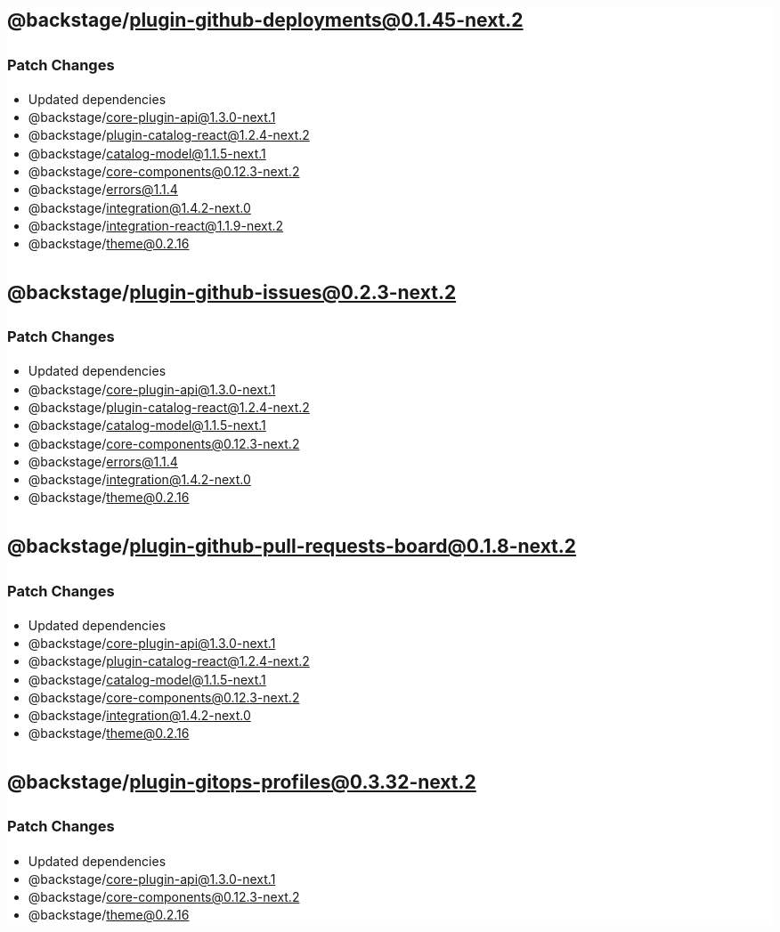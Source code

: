## @backstage/plugin-github-deployments@0.1.45-next.2

### Patch Changes

- Updated dependencies
 - @backstage/core-plugin-api@1.3.0-next.1
 - @backstage/plugin-catalog-react@1.2.4-next.2
 - @backstage/catalog-model@1.1.5-next.1
 - @backstage/core-components@0.12.3-next.2
 - @backstage/errors@1.1.4
 - @backstage/integration@1.4.2-next.0
 - @backstage/integration-react@1.1.9-next.2
 - @backstage/theme@0.2.16

## @backstage/plugin-github-issues@0.2.3-next.2

### Patch Changes

- Updated dependencies
 - @backstage/core-plugin-api@1.3.0-next.1
 - @backstage/plugin-catalog-react@1.2.4-next.2
 - @backstage/catalog-model@1.1.5-next.1
 - @backstage/core-components@0.12.3-next.2
 - @backstage/errors@1.1.4
 - @backstage/integration@1.4.2-next.0
 - @backstage/theme@0.2.16

## @backstage/plugin-github-pull-requests-board@0.1.8-next.2

### Patch Changes

- Updated dependencies
 - @backstage/core-plugin-api@1.3.0-next.1
 - @backstage/plugin-catalog-react@1.2.4-next.2
 - @backstage/catalog-model@1.1.5-next.1
 - @backstage/core-components@0.12.3-next.2
 - @backstage/integration@1.4.2-next.0
 - @backstage/theme@0.2.16

## @backstage/plugin-gitops-profiles@0.3.32-next.2

### Patch Changes

- Updated dependencies
 - @backstage/core-plugin-api@1.3.0-next.1
 - @backstage/core-components@0.12.3-next.2
 - @backstage/theme@0.2.16
